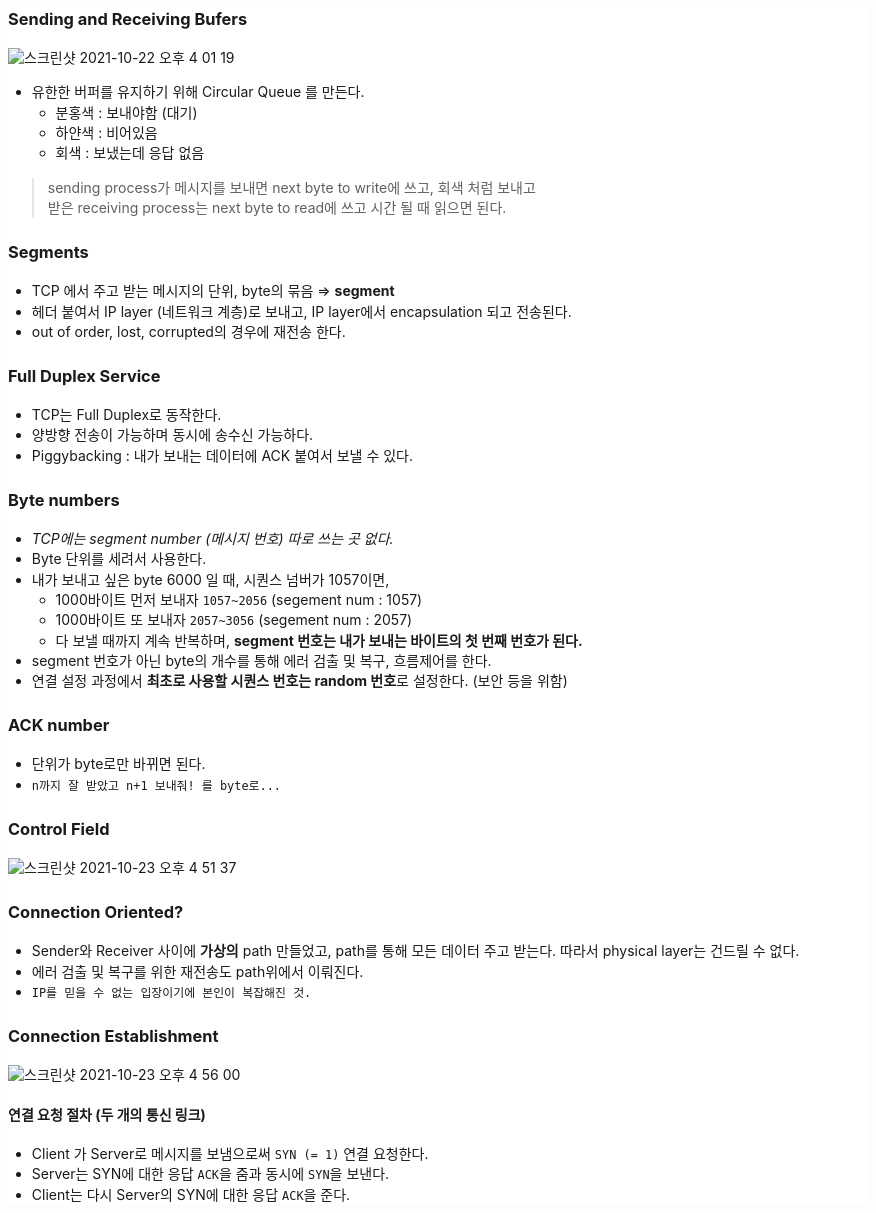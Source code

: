 ### Sending and Receiving Bufers
<img width="511" alt="스크린샷 2021-10-22 오후 4 01 19" src="https://user-images.githubusercontent.com/64299475/138546041-6f9f0c79-354b-4561-bfc2-5c5bfbf19f54.png">

* 유한한 버퍼를 유지하기 위해 Circular Queue 를 만든다.
	* 분홍색 : 보내야함 (대기)
	* 하얀색 : 비어있음
	* 회색 : 보냈는데 응답 없음

> sending process가 메시지를 보내면 next byte to write에 쓰고, 회색 처럼 보내고   
> 받은 receiving process는 next byte to read에 쓰고 시간 될 때 읽으면 된다.  

### Segments
* TCP 에서 주고 받는 메시지의 단위, byte의 묶음 ⇒ **segment**
* 헤더 붙여서 IP layer (네트워크 계층)로 보내고, IP layer에서 encapsulation 되고 전송된다.
* out of order, lost, corrupted의 경우에 재전송 한다.

### Full Duplex Service
* TCP는 Full Duplex로 동작한다.
* 양방향 전송이 가능하며 동시에 송수신 가능하다.
* Piggybacking : 내가 보내는 데이터에 ACK 붙여서 보낼 수 있다.

### Byte numbers
* _TCP에는 segment number (메시지 번호) 따로 쓰는 곳 없다._
* Byte 단위를 세려서 사용한다.
* 내가 보내고 싶은 byte 6000 일 때, 시퀀스 넘버가 1057이면,
	* 1000바이트 먼저 보내자 `1057~2056` (segement num : 1057)
	* 1000바이트 또 보내자 `2057~3056` (segement num : 2057)
	* 다 보낼 때까지 계속 반복하며,  **segment 번호는 내가 보내는 바이트의 첫 번째 번호가 된다.**
* segment 번호가 아닌 byte의 개수를 통해 에러 검출 및 복구, 흐름제어를 한다.
* 연결 설정 과정에서 **최초로 사용할 시퀀스 번호는 random 번호**로 설정한다. (보안 등을 위함)

### ACK number
* 단위가 byte로만 바뀌면 된다.
* `n까지 잘 받았고 n+1 보내줘! 를 byte로...`

### Control Field
<img width="403" alt="스크린샷 2021-10-23 오후 4 51 37" src="https://user-images.githubusercontent.com/64299475/138547735-25123ee6-574a-4f88-8c10-24658ececac5.png">

### Connection Oriented?
* Sender와 Receiver 사이에 **가상의** path 만들었고, path를 통해 모든 데이터 주고 받는다. 따라서 physical layer는 건드릴 수 없다.
* 에러 검출 및 복구를 위한 재전송도 path위에서 이뤄진다.
* `IP를 믿을 수 없는 입장이기에 본인이 복잡해진 것.`

### Connection Establishment
<img width="339" alt="스크린샷 2021-10-23 오후 4 56 00" src="https://user-images.githubusercontent.com/64299475/138547945-b7c4b19a-9300-4eba-b515-5f46831ce667.png">

#### 연결 요청 절차 (두 개의 통신 링크)
* Client 가 Server로 메시지를 보냄으로써 `SYN (= 1)` 연결 요청한다.
* Server는 SYN에 대한 응답 `ACK`을 줌과 동시에 `SYN`을 보낸다.
* Client는 다시 Server의 SYN에 대한 응답 `ACK`을 준다.
